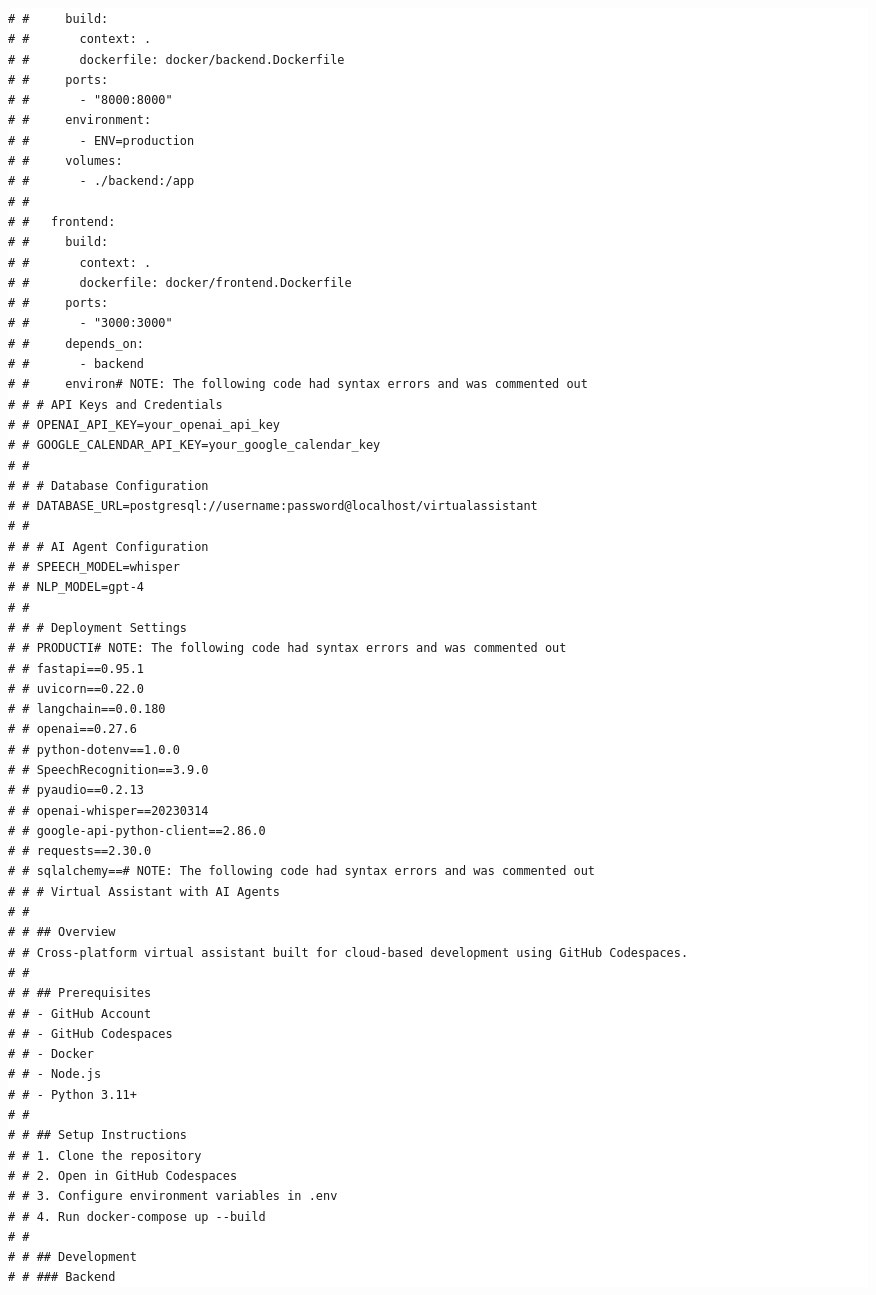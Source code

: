 ```text
# #     build:
# #       context: .
# #       dockerfile: docker/backend.Dockerfile
# #     ports:
# #       - "8000:8000"
# #     environment:
# #       - ENV=production
# #     volumes:
# #       - ./backend:/app
# # 
# #   frontend:
# #     build:
# #       context: .
# #       dockerfile: docker/frontend.Dockerfile
# #     ports:
# #       - "3000:3000"
# #     depends_on:
# #       - backend
# #     environ# NOTE: The following code had syntax errors and was commented out
# # # API Keys and Credentials
# # OPENAI_API_KEY=your_openai_api_key
# # GOOGLE_CALENDAR_API_KEY=your_google_calendar_key
# # 
# # # Database Configuration
# # DATABASE_URL=postgresql://username:password@localhost/virtualassistant
# # 
# # # AI Agent Configuration
# # SPEECH_MODEL=whisper
# # NLP_MODEL=gpt-4
# # 
# # # Deployment Settings
# # PRODUCTI# NOTE: The following code had syntax errors and was commented out
# # fastapi==0.95.1
# # uvicorn==0.22.0
# # langchain==0.0.180
# # openai==0.27.6
# # python-dotenv==1.0.0
# # SpeechRecognition==3.9.0
# # pyaudio==0.2.13
# # openai-whisper==20230314
# # google-api-python-client==2.86.0
# # requests==2.30.0
# # sqlalchemy==# NOTE: The following code had syntax errors and was commented out
# # # Virtual Assistant with AI Agents
# # 
# # ## Overview
# # Cross-platform virtual assistant built for cloud-based development using GitHub Codespaces.
# # 
# # ## Prerequisites
# # - GitHub Account
# # - GitHub Codespaces
# # - Docker
# # - Node.js
# # - Python 3.11+
# # 
# # ## Setup Instructions
# # 1. Clone the repository
# # 2. Open in GitHub Codespaces
# # 3. Configure environment variables in .env
# # 4. Run docker-compose up --build
# # 
# # ## Development
# # ### Backend
```